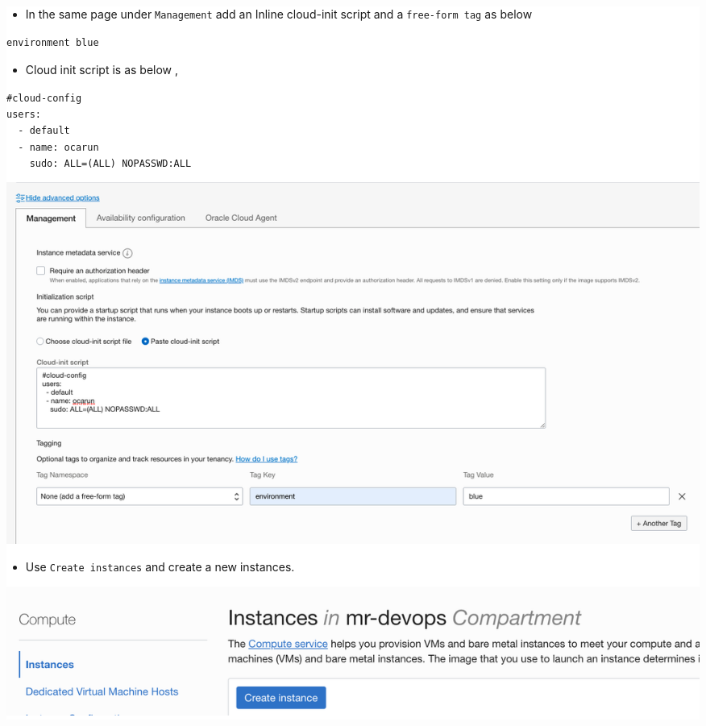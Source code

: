 - In the same page under `Management` add an Inline cloud-init script and a  `free-form tag` as below 

```
environment blue
```

- Cloud init script is as below ,

```
#cloud-config
users:
  - default
  - name: ocarun
    sudo: ALL=(ALL) NOPASSWD:ALL
```

![](images/oci-cloud-init-blue.png)


- Use `Create instances` and create a new instances.

![](images/oci-compute-create-1.png)
